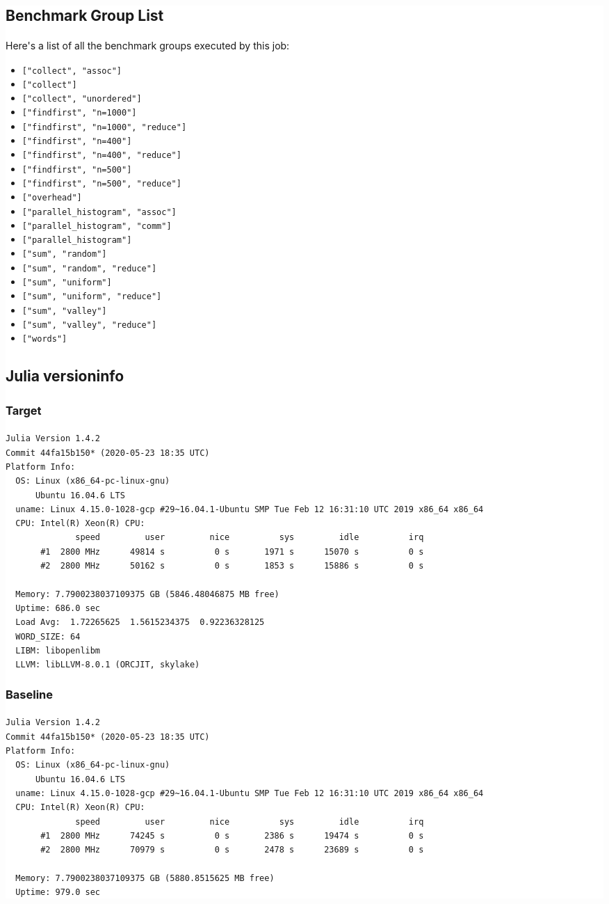 ## Benchmark Group List
Here's a list of all the benchmark groups executed by this job:

- `["collect", "assoc"]`
- `["collect"]`
- `["collect", "unordered"]`
- `["findfirst", "n=1000"]`
- `["findfirst", "n=1000", "reduce"]`
- `["findfirst", "n=400"]`
- `["findfirst", "n=400", "reduce"]`
- `["findfirst", "n=500"]`
- `["findfirst", "n=500", "reduce"]`
- `["overhead"]`
- `["parallel_histogram", "assoc"]`
- `["parallel_histogram", "comm"]`
- `["parallel_histogram"]`
- `["sum", "random"]`
- `["sum", "random", "reduce"]`
- `["sum", "uniform"]`
- `["sum", "uniform", "reduce"]`
- `["sum", "valley"]`
- `["sum", "valley", "reduce"]`
- `["words"]`

## Julia versioninfo

### Target
```
Julia Version 1.4.2
Commit 44fa15b150* (2020-05-23 18:35 UTC)
Platform Info:
  OS: Linux (x86_64-pc-linux-gnu)
      Ubuntu 16.04.6 LTS
  uname: Linux 4.15.0-1028-gcp #29~16.04.1-Ubuntu SMP Tue Feb 12 16:31:10 UTC 2019 x86_64 x86_64
  CPU: Intel(R) Xeon(R) CPU: 
              speed         user         nice          sys         idle          irq
       #1  2800 MHz      49814 s          0 s       1971 s      15070 s          0 s
       #2  2800 MHz      50162 s          0 s       1853 s      15886 s          0 s
       
  Memory: 7.7900238037109375 GB (5846.48046875 MB free)
  Uptime: 686.0 sec
  Load Avg:  1.72265625  1.5615234375  0.92236328125
  WORD_SIZE: 64
  LIBM: libopenlibm
  LLVM: libLLVM-8.0.1 (ORCJIT, skylake)
```

### Baseline
```
Julia Version 1.4.2
Commit 44fa15b150* (2020-05-23 18:35 UTC)
Platform Info:
  OS: Linux (x86_64-pc-linux-gnu)
      Ubuntu 16.04.6 LTS
  uname: Linux 4.15.0-1028-gcp #29~16.04.1-Ubuntu SMP Tue Feb 12 16:31:10 UTC 2019 x86_64 x86_64
  CPU: Intel(R) Xeon(R) CPU: 
              speed         user         nice          sys         idle          irq
       #1  2800 MHz      74245 s          0 s       2386 s      19474 s          0 s
       #2  2800 MHz      70979 s          0 s       2478 s      23689 s          0 s
       
  Memory: 7.7900238037109375 GB (5880.8515625 MB free)
  Uptime: 979.0 sec
```